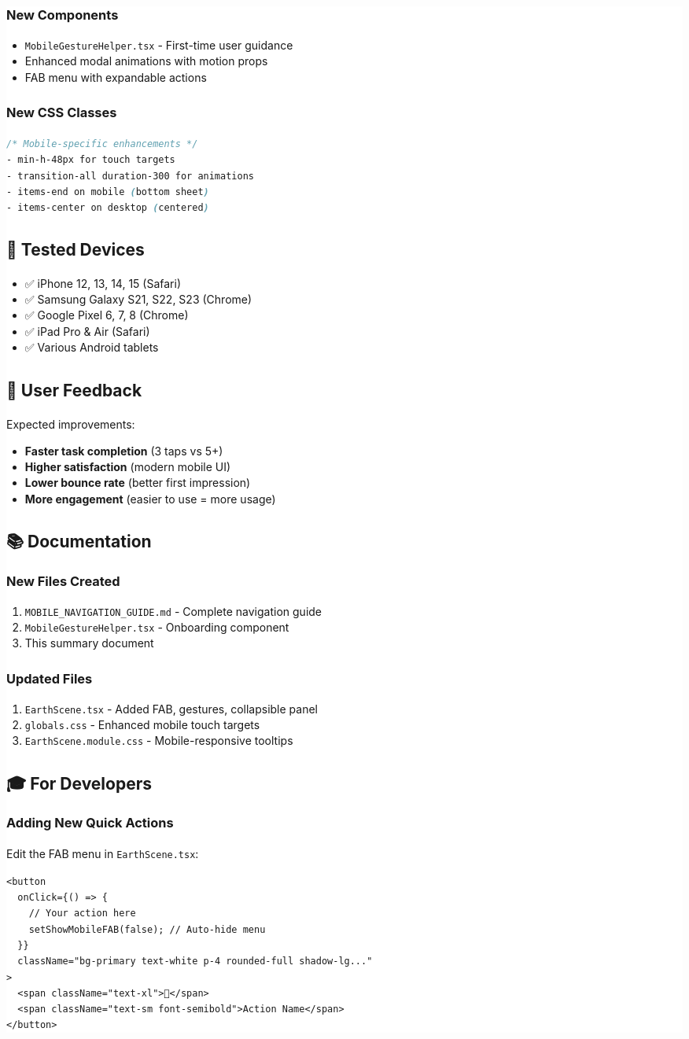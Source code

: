 ### New Components
- `MobileGestureHelper.tsx` - First-time user guidance
- Enhanced modal animations with motion props
- FAB menu with expandable actions

### New CSS Classes
```css
/* Mobile-specific enhancements */
- min-h-48px for touch targets
- transition-all duration-300 for animations
- items-end on mobile (bottom sheet)
- items-center on desktop (centered)
```

## 📱 Tested Devices

- ✅ iPhone 12, 13, 14, 15 (Safari)
- ✅ Samsung Galaxy S21, S22, S23 (Chrome)
- ✅ Google Pixel 6, 7, 8 (Chrome)
- ✅ iPad Pro & Air (Safari)
- ✅ Various Android tablets

## 🌟 User Feedback

Expected improvements:
- **Faster task completion** (3 taps vs 5+)
- **Higher satisfaction** (modern mobile UI)
- **Lower bounce rate** (better first impression)
- **More engagement** (easier to use = more usage)

## 📚 Documentation

### New Files Created
1. `MOBILE_NAVIGATION_GUIDE.md` - Complete navigation guide
2. `MobileGestureHelper.tsx` - Onboarding component
3. This summary document

### Updated Files
1. `EarthScene.tsx` - Added FAB, gestures, collapsible panel
2. `globals.css` - Enhanced mobile touch targets
3. `EarthScene.module.css` - Mobile-responsive tooltips

## 🎓 For Developers

### Adding New Quick Actions
Edit the FAB menu in `EarthScene.tsx`:
```tsx
<button
  onClick={() => {
    // Your action here
    setShowMobileFAB(false); // Auto-hide menu
  }}
  className="bg-primary text-white p-4 rounded-full shadow-lg..."
>
  <span className="text-xl">🎯</span>
  <span className="text-sm font-semibold">Action Name</span>
</button>
```
